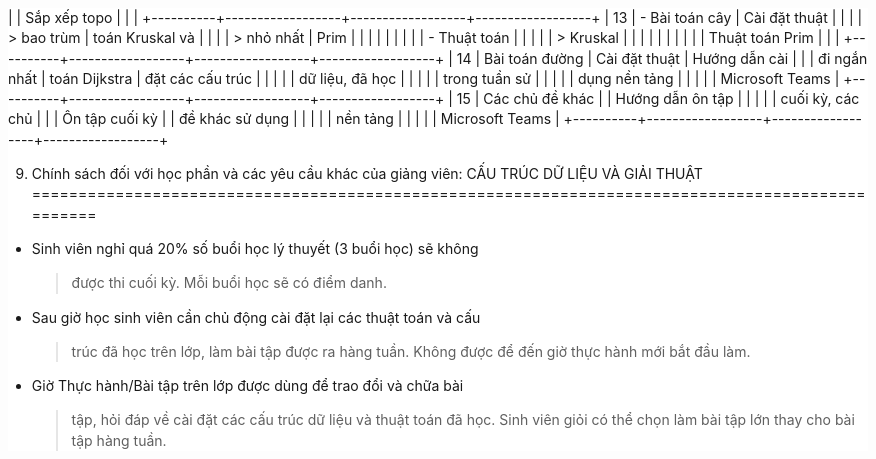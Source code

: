 |          | Sắp xếp topo     |                  |                  |
+----------+------------------+------------------+------------------+
| 13       | -   Bài toán cây | Cài đặt thuật    |                  |
|          |     > bao trùm   | toán Kruskal và  |                  |
|          |     > nhỏ nhất   | Prim             |                  |
|          |                  |                  |                  |
|          | -   Thuật toán   |                  |                  |
|          |     > Kruskal    |                  |                  |
|          |                  |                  |                  |
|          | Thuật toán Prim  |                  |                  |
+----------+------------------+------------------+------------------+
| 14       | Bài toán đường   | Cài đặt thuật    | Hướng dẫn cài    |
|          | đi ngắn nhất     | toán Dijkstra    | đặt các cấu trúc |
|          |                  |                  | dữ liệu, đã học  |
|          |                  |                  | trong tuần sử    |
|          |                  |                  | dụng nền tảng    |
|          |                  |                  | Microsoft Teams  |
+----------+------------------+------------------+------------------+
| 15       | Các chủ đề khác  |                  | Hướng dẫn ôn tập |
|          |                  |                  | cuối kỳ, các chủ |
|          | Ôn tập cuối kỳ   |                  | đề khác sử dụng  |
|          |                  |                  | nền tảng         |
|          |                  |                  | Microsoft Teams  |
+----------+------------------+------------------+------------------+

9. Chính sách đối với học phần và các yêu cầu khác của giảng viên: CẤU TRÚC DỮ LIỆU VÀ GIẢI THUẬT
=================================================================================================

-   Sinh viên nghỉ quá 20% số buổi học lý thuyết (3 buổi học) sẽ không
    > được thi cuối kỳ. Mỗi buổi học sẽ có điểm danh.

-   Sau giờ học sinh viên cần chủ động cài đặt lại các thuật toán và cấu
    > trúc đã học trên lớp, làm bài tập được ra hàng tuần. Không được để
    > đến giờ thực hành mới bắt đầu làm.

-   Giờ Thực hành/Bài tập trên lớp được dùng để trao đổi và chữa bài
    > tập, hỏi đáp về cài đặt các cấu trúc dữ liệu và thuật toán đã học.
    > Sinh viên giỏi có thể chọn làm bài tập lớn thay cho bài tập hàng
    > tuần.
